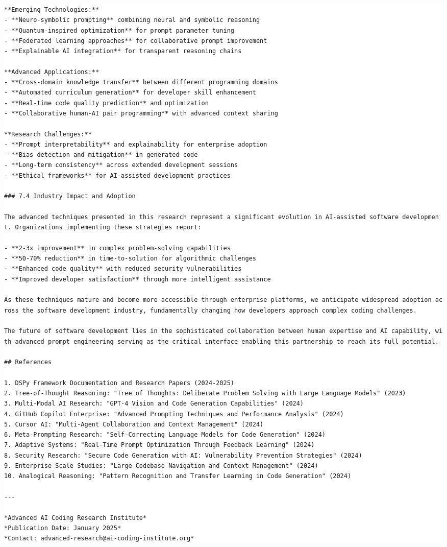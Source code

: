 ```
**Emerging Technologies:**
- **Neuro-symbolic prompting** combining neural and symbolic reasoning
- **Quantum-inspired optimization** for prompt parameter tuning
- **Federated learning approaches** for collaborative prompt improvement
- **Explainable AI integration** for transparent reasoning chains

**Advanced Applications:**
- **Cross-domain knowledge transfer** between different programming domains
- **Automated curriculum generation** for developer skill enhancement
- **Real-time code quality prediction** and optimization
- **Collaborative human-AI pair programming** with advanced context sharing

**Research Challenges:**
- **Prompt interpretability** and explainability for enterprise adoption
- **Bias detection and mitigation** in generated code
- **Long-term consistency** across extended development sessions
- **Ethical frameworks** for AI-assisted development practices

### 7.4 Industry Impact and Adoption

The advanced techniques presented in this research represent a significant evolution in AI-assisted software development. Organizations implementing these strategies report:

- **2-3x improvement** in complex problem-solving capabilities
- **50-70% reduction** in time-to-solution for algorithmic challenges
- **Enhanced code quality** with reduced security vulnerabilities
- **Improved developer satisfaction** through more intelligent assistance

As these techniques mature and become more accessible through enterprise platforms, we anticipate widespread adoption across the software development industry, fundamentally changing how developers approach complex coding challenges.

The future of software development lies in the sophisticated collaboration between human expertise and AI capability, with advanced prompt engineering serving as the critical interface enabling this partnership to reach its full potential.

## References

1. DSPy Framework Documentation and Research Papers (2024-2025)
2. Tree-of-Thought Reasoning: "Tree of Thoughts: Deliberate Problem Solving with Large Language Models" (2023)
3. Multi-Modal AI Research: "GPT-4 Vision and Code Generation Capabilities" (2024)
4. GitHub Copilot Enterprise: "Advanced Prompting Techniques and Performance Analysis" (2024)
5. Cursor AI: "Multi-Agent Collaboration and Context Management" (2024)
6. Meta-Prompting Research: "Self-Correcting Language Models for Code Generation" (2024)
7. Adaptive Systems: "Real-Time Prompt Optimization Through Feedback Learning" (2024)
8. Security Research: "Secure Code Generation with AI: Vulnerability Prevention Strategies" (2024)
9. Enterprise Scale Studies: "Large Codebase Navigation and Context Management" (2024)
10. Analogical Reasoning: "Pattern Recognition and Transfer Learning in Code Generation" (2024)

---

*Advanced AI Coding Research Institute*
*Publication Date: January 2025*
*Contact: advanced-research@ai-coding-institute.org*